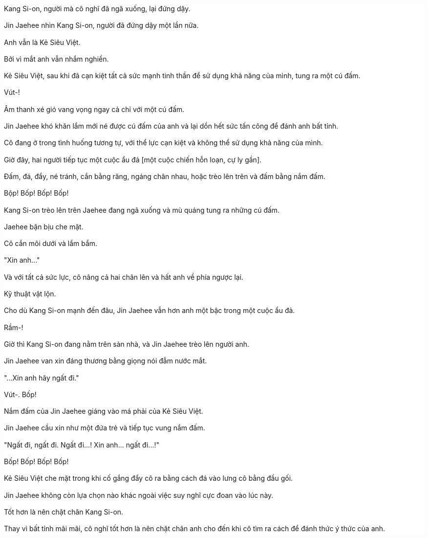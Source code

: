 Kang Si-on, người mà cô nghĩ đã ngã xuống, lại đứng dậy.

Jin Jaehee nhìn Kang Si-on, người đã đứng dậy một lần nữa.

Anh vẫn là Kẻ Siêu Việt.

Bởi vì mắt anh vẫn nhắm nghiền.

Kẻ Siêu Việt, sau khi đã cạn kiệt tất cả sức mạnh tinh thần để sử dụng khả năng của mình, tung ra một cú đấm.

Vút-!

Âm thanh xé gió vang vọng ngay cả chỉ với một cú đấm.

Jin Jaehee khó khăn lắm mới né được cú đấm của anh và lại dồn hết sức tấn công để đánh anh bất tỉnh.

Cô đang ở trong tình huống tương tự, với thể lực cạn kiệt và không thể sử dụng khả năng của mình.

Giờ đây, hai người tiếp tục một cuộc ẩu đả [một cuộc chiến hỗn loạn, cự ly gần].

Đấm, đá, đẩy, né tránh, cắn bằng răng, ngáng chân nhau, hoặc trèo lên trên và đấm bằng nắm đấm.

Bộp! Bốp! Bốp! Bốp!

Kang Si-on trèo lên trên Jaehee đang ngã xuống và mù quáng tung ra những cú đấm.

Jaehee bận bịu che mặt.

Cô cắn môi dưới và lẩm bẩm.

"Xin anh..."

Và với tất cả sức lực, cô nâng cả hai chân lên và hất anh về phía ngược lại.

Kỹ thuật vật lộn.

Cho dù Kang Si-on mạnh đến đâu, Jin Jaehee vẫn hơn anh một bậc trong một cuộc ẩu đả.

Rầm-!

Giờ thì Kang Si-on đang nằm trên sàn nhà, và Jin Jaehee trèo lên người anh.

Jin Jaehee van xin đáng thương bằng giọng nói đẫm nước mắt.

"...Xin anh hãy ngất đi."

Vút-. Bốp!

Nắm đấm của Jin Jaehee giáng vào má phải của Kẻ Siêu Việt.

Jin Jaehee cầu xin như một đứa trẻ và tiếp tục vung nắm đấm.

"Ngất đi, ngất đi. Ngất đi...! Xin anh... ngất đi...!"

Bốp! Bốp! Bốp! Bốp!

Kẻ Siêu Việt che mặt trong khi cố gắng đẩy cô ra bằng cách đá vào lưng cô bằng đầu gối.

Jin Jaehee không còn lựa chọn nào khác ngoài việc suy nghĩ cực đoan vào lúc này.

Tốt hơn là nên chặt chân Kang Si-on.

Thay vì bất tỉnh mãi mãi, cô nghĩ tốt hơn là nên chặt chân anh cho đến khi cô tìm ra cách để đánh thức ý thức của anh.

